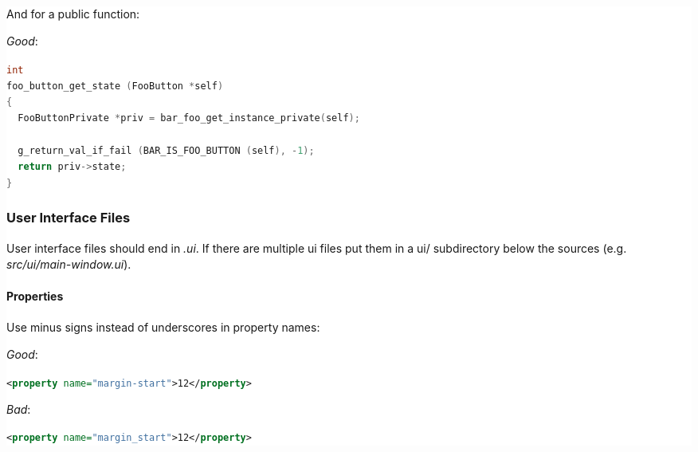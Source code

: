 And for a public function:

*Good*:

```c
int
foo_button_get_state (FooButton *self)
{
  FooButtonPrivate *priv = bar_foo_get_instance_private(self);

  g_return_val_if_fail (BAR_IS_FOO_BUTTON (self), -1);
  return priv->state;
}
```

### User Interface Files

User interface files should end in *.ui*. If there are multiple ui
files put them in a ui/ subdirectory below the sources
(e.g. *src/ui/main-window.ui*).

#### Properties

Use minus signs instead of underscores in property names:

*Good*:

```xml
<property name="margin-start">12</property>
```

*Bad*:

```xml
<property name="margin_start">12</property>
```
